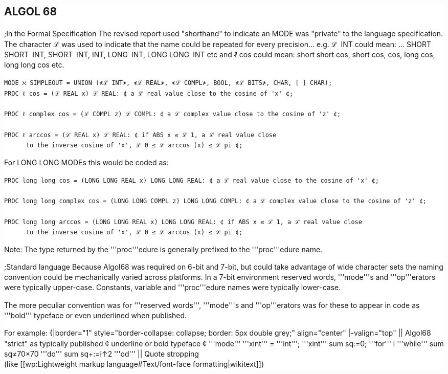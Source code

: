 ## ALGOL 68

;In the Formal Specification
The revised report used "shorthand" to indicate an MODE was "private" to the language specification.  The character ℒ was used to indicate that the name could be repeated  for every precision... e.g. ℒ INT could mean: ... SHORT SHORT INT, SHORT INT, INT, LONG INT, LONG LONG INT etc and ℓ cos could mean: short short cos, short cos, cos, long cos, long long cos etc.

```algol68
MODE ℵ SIMPLEOUT = UNION (≮ℒ INT≯, ≮ℒ REAL≯, ≮ℒ COMPL≯, BOOL, ≮ℒ BITS≯, CHAR, [ ] CHAR);
PROC ℓ cos = (ℒ REAL x) ℒ REAL: ¢ a ℒ real value close to the cosine of 'x' ¢;

PROC ℓ complex cos = (ℒ COMPL z) ℒ COMPL: ¢ a ℒ complex value close to the cosine of 'z' ¢;

PROC ℓ arccos = (ℒ REAL x) ℒ REAL: ¢ if ABS x ≤ ℒ 1, a ℒ real value close
      to the inverse cosine of 'x', ℒ 0 ≤ ℒ arccos (x) ≤ ℒ pi ¢;
```

For LONG LONG MODEs this would be coded as:

```algol68
PROC long long cos = (LONG LONG REAL x) LONG LONG REAL: ¢ a ℒ real value close to the cosine of 'x' ¢;

PROC long long complex cos = (LONG LONG COMPL z) LONG LONG COMPL: ¢ a ℒ complex value close to the cosine of 'z' ¢;

PROC long long arccos = (LONG LONG REAL x) LONG LONG REAL: ¢ if ABS x ≤ ℒ 1, a ℒ real value close
      to the inverse cosine of 'x', ℒ 0 ≤ ℒ arccos (x) ≤ ℒ pi ¢;
```

Note: The type returned by the '''proc'''edure is generally prefixed to the '''proc'''edure name.

;Standard language
Because Algol68 was required on 6-bit and 7-bit, but could take advantage of wide character sets the naming convention could be mechanically varied across platforms.  In a 7-bit environment reserved words, '''mode'''s and '''op'''erators were typically upper-case.  Constants, variable and '''proc'''edure names were typically lower-case.

The more peculiar convention was for '''reserved words''', '''mode'''s and '''op'''erators was for these to appear in code as '''bold''' typeface or even <u>underlined</u> when published.

For example:
{|border="1" style="border-collapse: collapse; border: 5px double grey;"  align="center"
|-valign="top"
|| Algol68 "strict"
 as typically published
 ¢ underline or
   bold typeface ¢
 '''mode''' '''xint''' = '''int''';
 '''xint''' sum sq:=0;
 '''for''' i '''while'''
   sum sq≠70×70
 '''do'''
   sum sq+:=i↑2
 '''od'''
|| Quote stropping<br/>(like [[wp:Lightweight markup language#Text/font-face formatting|wikitext]])
